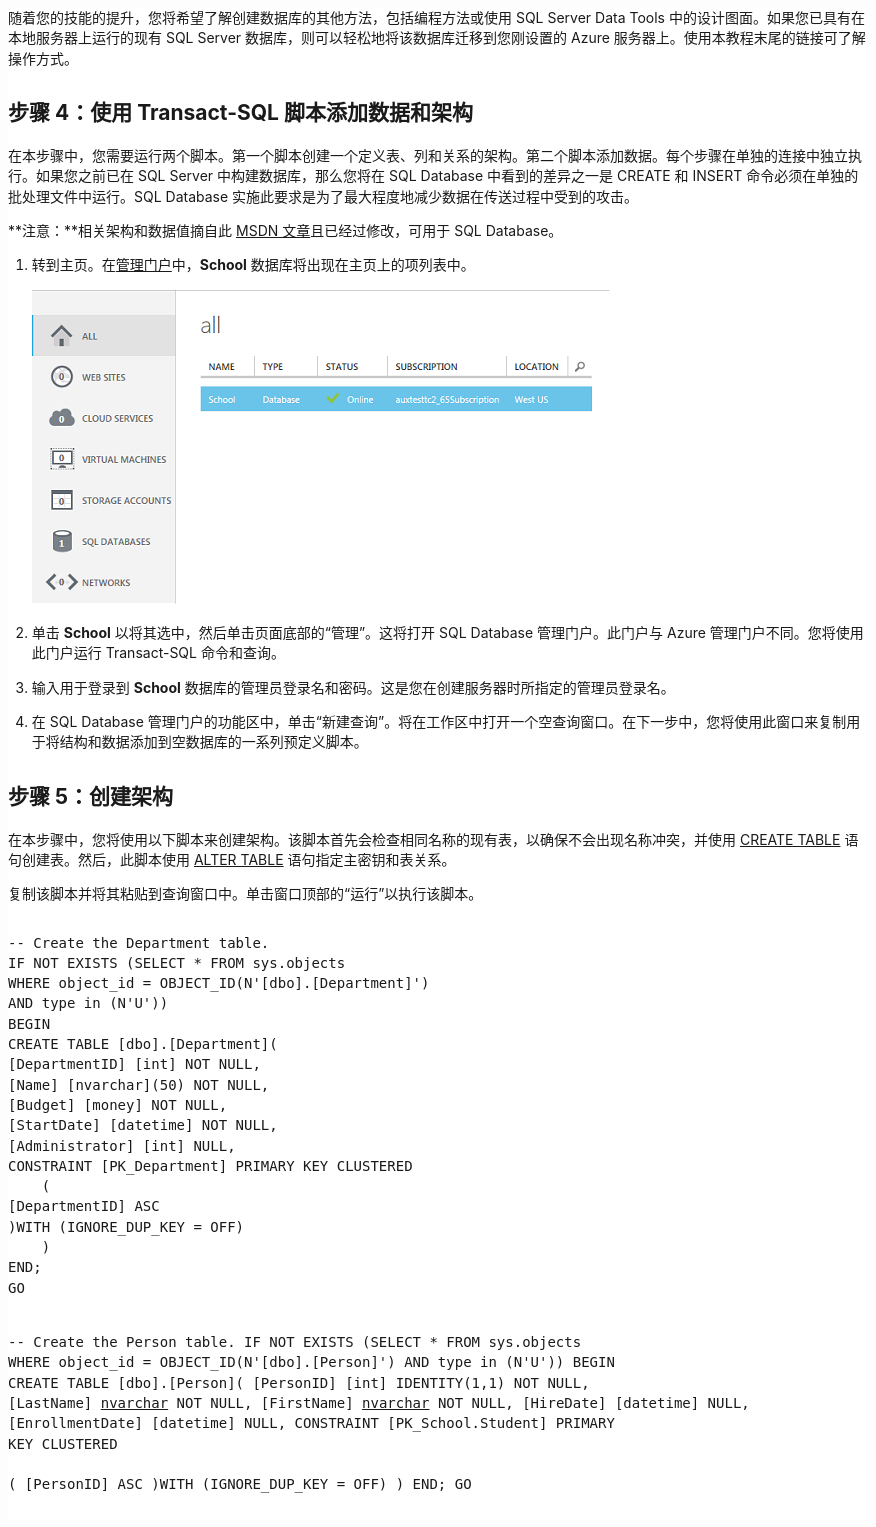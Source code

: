 随着您的技能的提升，您将希望了解创建数据库的其他方法，包括编程方法或使用 SQL Server Data Tools 中的设计图面。如果您已具有在本地服务器上运行的现有 SQL Server 数据库，则可以轻松地将该数据库迁移到您刚设置的 Azure 服务器上。使用本教程末尾的链接可了解操作方式。

## 步骤 4：使用 Transact-SQL 脚本添加数据和架构

在本步骤中，您需要运行两个脚本。第一个脚本创建一个定义表、列和关系的架构。第二个脚本添加数据。每个步骤在单独的连接中独立执行。如果您之前已在 SQL Server 中构建数据库，那么您将在 SQL Database 中看到的差异之一是 CREATE 和 INSERT 命令必须在单独的批处理文件中运行。SQL Database 实施此要求是为了最大程度地减少数据在传送过程中受到的攻击。

**注意：**相关架构和数据值摘自此 [MSDN 文章][MSDN 文章]且已经过修改，可用于 SQL Database。

1.  转到主页。在[管理门户][管理门户]中，**School** 数据库将出现在主页上的项列表中。

    ![导航窗格][5]

2.  单击 **School** 以将其选中，然后单击页面底部的“管理”。这将打开 SQL Database 管理门户。此门户与 Azure 管理门户不同。您将使用此门户运行 Transact-SQL 命令和查询。

3.  输入用于登录到 **School** 数据库的管理员登录名和密码。这是您在创建服务器时所指定的管理员登录名。

4.  在 SQL Database 管理门户的功能区中，单击“新建查询”。将在工作区中打开一个空查询窗口。在下一步中，您将使用此窗口来复制用于将结构和数据添加到空数据库的一系列预定义脚本。

## 步骤 5：创建架构

在本步骤中，您将使用以下脚本来创建架构。该脚本首先会检查相同名称的现有表，以确保不会出现名称冲突，并使用 [CREATE TABLE][CREATE TABLE] 语句创建表。然后，此脚本使用 [ALTER TABLE][ALTER TABLE] 语句指定主密钥和表关系。

复制该脚本并将其粘贴到查询窗口中。单击窗口顶部的“运行”以执行该脚本。

<div style="width:auto; height:600px; overflow:auto"><pre>
-- Create the Department table.
IF NOT EXISTS (SELECT * FROM sys.objects 
WHERE object_id = OBJECT_ID(N'[dbo].[Department]') 
AND type in (N'U'))
BEGIN
CREATE TABLE [dbo].[Department](
[DepartmentID] [int] NOT NULL,
[Name] [nvarchar](50) NOT NULL,
[Budget] [money] NOT NULL,
[StartDate] [datetime] NOT NULL,
[Administrator] [int] NULL,
CONSTRAINT [PK_Department] PRIMARY KEY CLUSTERED 
    (
[DepartmentID] ASC
)WITH (IGNORE_DUP_KEY = OFF)
    )
END;
GO

-- Create the Person table.
IF NOT EXISTS (SELECT * FROM sys.objects 
WHERE object_id = OBJECT_ID(N'[dbo].[Person]') 
AND type in (N'U'))
BEGIN
CREATE TABLE [dbo].[Person](
[PersonID] [int] IDENTITY(1,1) NOT NULL,
[LastName] [nvarchar](50) NOT NULL,
[FirstName] [nvarchar](50) NOT NULL,
[HireDate] [datetime] NULL,
[EnrollmentDate] [datetime] NULL,
CONSTRAINT [PK_School.Student] PRIMARY KEY CLUSTERED   
    (
[PersonID] ASC
)WITH (IGNORE_DUP_KEY = OFF)
    ) 
END;
GO


  [步骤 1：创建 Microsoft Azure 帐户]: #Subscribe
  [步骤 3：配置防火墙]: #ConfigFirewall
  [步骤 4：使用 Transact-SQL 脚本添加数据和架构]: #AddData
  [步骤 5：创建架构]: #createschema
  [步骤 6：插入数据]: #insertData
  [步骤 7：在 SQL Database 管理门户中查询示例和系统数据]: #QueryDBSysData
  [步骤 8：创建数据库登录名并分配权限]: #DBLogin
  [步骤 9：从其他应用程序进行连接]: #ClientConnection
  [管理门户]: http://manage.windowsazure.cn
  [导航窗格]: ./media/sql-database-get-started/1NavPaneDBSelected_SQLTut.png
  [1]: ./media/sql-database-get-started/2MainPageCustomCreateDB_SQLTut.png
  [2]: ./media/sql-database-get-started/3DatabaseSettings_SQLTut.PNG
  [3]: ./media/sql-database-get-started/4ServerSettings_SQLTut.PNG
  [SQL Database 防火墙]: http://social.technet.microsoft.com/wiki/contents/articles/2677.sql-azure-firewall-zh-cn.aspx
  [4]: ./media/sql-database-get-started/7DBConfigFirewallSAVE_SQLTut.png
  [MSDN 文章]: http://msdn.microsoft.com/zh-cn/library/azure/ee621790.aspx "MSDN 文章"
  [5]: ./media/sql-database-get-started/20MainPageHome_SQLTut.PNG
  [CREATE TABLE]: http://msdn.microsoft.com/zh-cn/library/azure/ee336258.aspx
  [ALTER TABLE]: http://msdn.microsoft.com/zh-cn/library/azure/ee336286.aspx
  [INSERT]: http://msdn.microsoft.com/zh-cn/library/azure/ee336284.aspx
  [6]: ./media/sql-database-get-started/15DBPortalConnectMasterErr_SQLTut.PNG
  [7]: ./media/sql-database-get-started/12DBPortalNewQuery_SQLTut.PNG
  [8]: ./media/sql-database-get-started/16ExcelConnect_SQLTut.png
  [9]: ./media/sql-database-get-started/19ExcelImport_SQLTut.png
  [PowerPivot for Excel]: http://technet.microsoft.com/zh-cn/library/gg413471.aspx
  [使用 SQL Server Management Studio 管理 SQL Database]: http://windowsazure.cn/zh-cn/documentation/articles/sql-database-manage-azure-ssms/
  [教程：编写 Transact-SQL 语句]: http://msdn.microsoft.com/zh-cn/library/ms365303.aspx
  [将数据库迁移到 SQL Database]: http://msdn.microsoft.com/zh-cn/library/azure/ee730904.aspx
  [在 SQL Database 中复制数据库]: http://msdn.microsoft.com/zh-cn/library/azure/ff951624.aspx
  [将 SQL Server 数据库部署到 Azure 虚拟机]: http://msdn.microsoft.com/zh-cn/library/dn195938(v=sql.120).aspx